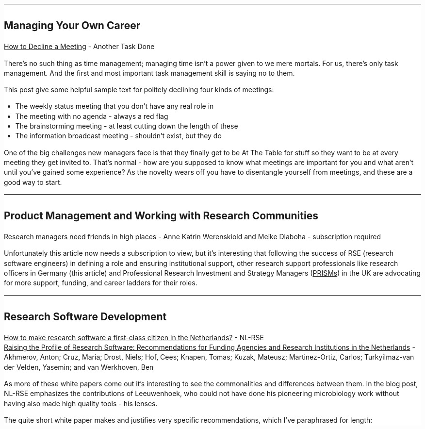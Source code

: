 <hr />

<h2 id="managing-your-own-career">Managing Your Own Career</h2>

<p><a href="https://anothertaskdone.com/decline-a-meeting/">How to Decline a Meeting</a> - Another Task Done</p>

<p>There’s no such thing as time management; managing time isn’t a power given to we mere mortals. For us, there’s only task management. And the first and most important task management skill is saying no to them.</p>

<p>This post give some helpful sample text for politely declining four kinds of meetings:</p>

<ul>
  <li>The weekly status meeting that you don’t have any real role in</li>
  <li>The meeting with no agenda - always a red flag</li>
  <li>The brainstorming meeting - at least cutting down the length of these</li>
  <li>The information broadcast meeting - shouldn’t exist, but they do</li>
</ul>

<p>One of the big challenges new managers face is that they finally get to be At The Table for stuff so they want to be at every meeting they get invited to. That’s normal - how are you supposed to know what meetings are important for you and what aren’t until you’ve gained some experience? As the novelty wears off you have to disentangle yourself from meetings, and these are a good way to start.</p>

<hr />

<h2 id="product-management-and-working-with-research-communities">Product Management and Working with Research Communities</h2>

<p><a href="https://www.researchprofessionalnews.com/rr-news-europe-views-of-europe-2020-10-research-managers-need-friends-in-high-places/">Research managers need friends in high places</a> - Anne Katrin Werenskiold and Meike Dlaboha - subscription required</p>

<p>Unfortunately this article now needs a subscription to view, but it’s interesting that following the success of RSE (research software engineers) in defining a role and ensuring institutional support, other research support professionals like research officers in Germany (this article) and Professional Research Investment and Strategy Managers (<a href="https://www.pris-managers.ac.uk/">PRISMs</a>) in the UK are advocating for more support, funding, and career ladders for their roles.</p>

<hr />

<h2 id="research-software-development">Research Software Development</h2>

<p><a href="https://nl-rse.org/2020/09/22/RS-first-class-citizen.html">How to make research software a first-class citizen in the Netherlands?</a> - NL-RSE <br />
<a href="https://zenodo.org/record/4015242#.X3te-y-97A8">Raising the Profile of Research Software: Recommendations for Funding Agencies and Research Institutions in the Netherlands</a> - Akhmerov, Anton; Cruz, Maria; Drost, Niels; Hof, Cees; Knapen, Tomas; Kuzak, Mateusz; Martinez-Ortiz, Carlos; Turkyilmaz-van der Velden, Yasemin; and van Werkhoven, Ben</p>

<p>As more of these white papers come out it’s interesting to see the commonalities and differences between them. In the blog post, NL-RSE emphasizes the contributions of Leeuwenhoek, who could not have done his pioneering microbiology work without having also made high quality tools - his lenses.</p>

<p>The quite short white paper makes and justifies very specific recommendations, which I’ve paraphrased for length:</p>
